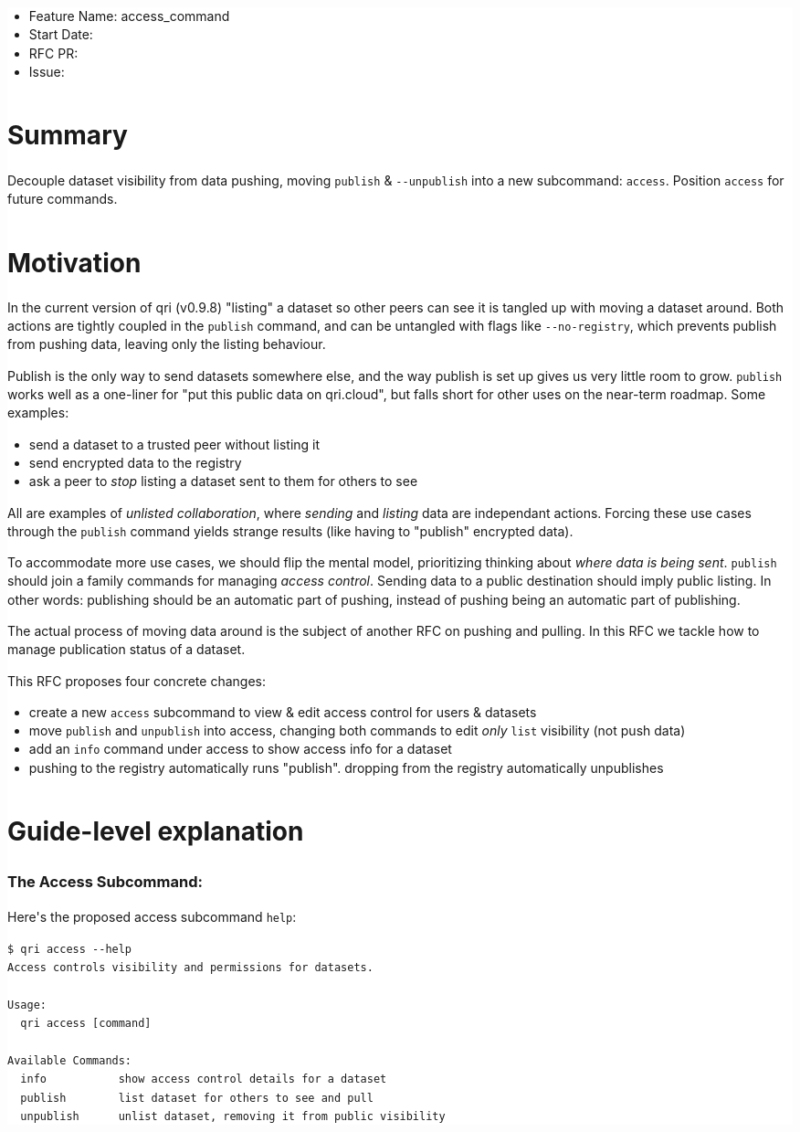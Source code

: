 - Feature Name: access_command
- Start Date: 
- RFC PR: 
- Issue: 

# Summary
[summary]: #summary

Decouple dataset visibility from data pushing, moving `publish` & `--unpublish` into a new subcommand: `access`. Position `access` for future commands.

# Motivation
[motivation]: #motivation

In the current version of qri (v0.9.8) "listing" a dataset so other peers can see it is tangled up with moving a dataset around. Both actions are tightly coupled in the `publish` command, and can be untangled with flags like `--no-registry`, which prevents publish from pushing data, leaving only the listing behaviour.

Publish is the only way to send datasets somewhere else, and the way publish is set up gives us very little room to grow. `publish` works well as a one-liner for "put this public data on qri.cloud", but falls short for other uses on the near-term roadmap. Some examples:

* send a dataset to a trusted peer without listing it
* send encrypted data to the registry
* ask a peer to _stop_ listing a dataset sent to them for others to see

All are examples of _unlisted collaboration_, where _sending_ and _listing_ data are independant actions. Forcing these use cases through the `publish` command yields strange results (like having to "publish" encrypted data).

To accommodate more use cases, we should flip the mental model, prioritizing thinking about _where data is being sent_. `publish` should join a family commands for managing _access control_. Sending data to a public destination should imply public listing. In other words: publishing should be an automatic part of pushing, instead of pushing being an automatic part of publishing.

The actual process of moving data around is the subject of another RFC on pushing and pulling. In this RFC we tackle how to manage publication status of a dataset.

This RFC proposes four concrete changes:
* create a new `access` subcommand to view & edit access control for users & datasets
* move `publish` and `unpublish` into access, changing both commands to edit _only_ `list` visibility (not push data)
* add an `info` command under access to show access info for a dataset
* pushing to the registry automatically runs "publish". dropping from the registry automatically unpublishes

# Guide-level explanation
[guide-level-explanation]: #guide-level-explanation


### The Access Subcommand:
Here's the proposed access subcommand `help`:

```
$ qri access --help
Access controls visibility and permissions for datasets.

Usage:
  qri access [command]

Available Commands:
  info           show access control details for a dataset
  publish        list dataset for others to see and pull
  unpublish      unlist dataset, removing it from public visibility
```


[reference-level-explanation]: #reference-level-explanation
[drawbacks]: #drawbacks
[rationale-and-alternatives]: #rationale-and-alternatives
[prior-art]: #prior-art
[unresolved-questions]: #unresolved-questions